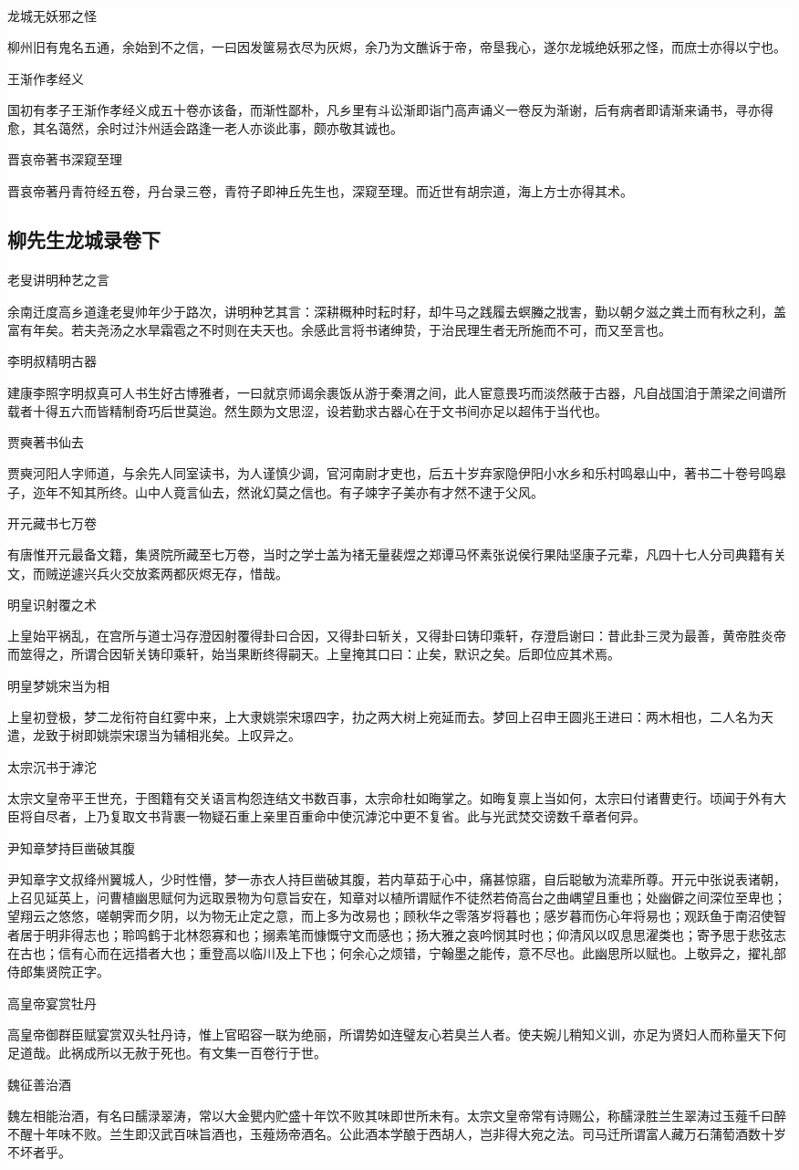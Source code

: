 龙城无妖邪之怪  

柳州旧有鬼名五通，余始到不之信，一曰因发箧易衣尽为灰烬，余乃为文醮诉于帝，帝垦我心，遂尔龙城绝妖邪之怪，而庶士亦得以宁也。  

王渐作孝经义  

国初有孝子王渐作孝经义成五十卷亦该备，而渐性鄙朴，凡乡里有斗讼渐即诣门高声诵义一卷反为渐谢，后有病者即请渐来诵书，寻亦得愈，其名蔼然，余时过汴州适会路逢一老人亦谈此事，颇亦敬其诚也。  

晋哀帝著书深窥至理  

晋哀帝著丹青符经五卷，丹台录三卷，青符子即神丘先生也，深窥至理。而近世有胡宗道，海上方士亦得其术。  

## 柳先生龙城录卷下  

老叟讲明种艺之言  

余南迁度高乡道逢老叟帅年少于路次，讲明种艺其言：深耕穊种时耘时耔，却牛马之践履去螟螣之戕害，勤以朝夕滋之粪土而有秋之利，盖富有年矣。若夫尧汤之水旱霜雹之不时则在夫天也。余感此言将书诸绅贽，于治民理生者无所施而不可，而又至言也。  

李明叔精明古器  

建康李照字明叔真可人书生好古博雅者，一曰就京师谒余裹饭从游于秦渭之间，此人宦意畏巧而淡然蔽于古器，凡自战国洎于萧梁之间谱所载者十得五六而皆精制奇巧后世莫迨。然生颇为文思涩，设若勤求古器心在于文书间亦足以超伟于当代也。  

贾奭著书仙去  

贾奭河阳人字师道，与余先人同室读书，为人谨慎少调，官河南尉才吏也，后五十岁弃家隐伊阳小水乡和乐村鸣皋山中，著书二十卷号鸣皋子，迩年不知其所终。山中人竟言仙去，然讹幻莫之信也。有子竦字子美亦有才然不逮于父风。  

开元藏书七万卷  

有唐惟开元最备文籍，集贤院所藏至七万卷，当时之学士盖为禇无量裴煜之郑谭马怀素张说侯行果陆坚康子元辈，凡四十七人分司典籍有关文，而贼逆遽兴兵火交放紊两都灰烬无存，惜哉。  

明皇识射覆之术  

上皇始平祸乱，在宫所与道士冯存澄因射覆得卦曰合因，又得卦曰斩关，又得卦曰铸印乘轩，存澄启谢曰：昔此卦三灵为最善，黄帝胜炎帝而筮得之，所谓合因斩关铸印乘轩，始当果断终得嗣天。上皇掩其口曰：止矣，默识之矣。后即位应其术焉。  

明皇梦姚宋当为相  

上皇初登极，梦二龙衔符自红雾中来，上大隶姚崇宋璟四字，扐之两大树上宛延而去。梦回上召申王圆兆王进曰：两木相也，二人名为天遣，龙致于树即姚崇宋璟当为辅相兆矣。上叹异之。  

太宗沉书于滹沱  

太宗文皇帝平王世充，于图籍有交关语言构怨连结文书数百事，太宗命杜如晦掌之。如晦复禀上当如何，太宗曰付诸曹吏行。顷闻于外有大臣将自尽者，上乃复取文书背裹一物疑石重上亲里百重命中使沉滹沱中更不复省。此与光武焚交谤数千章者何异。  

尹知章梦持巨凿破其腹  

尹知章字文叔绛州翼城人，少时性懵，梦一赤衣人持巨凿破其腹，若内草茹于心中，痛甚惊寤，自后聪敏为流辈所尊。开元中张说表诸朝，上召见延英上，问曹植幽思赋何为远取景物为句意旨安在，知章对以植所谓赋作不徒然若倚高台之曲嵎望且重也；处幽僻之间深位至卑也；望翔云之悠悠，嗟朝霁而夕阴，以为物无止定之意，而上多为改易也；顾秋华之零落岁将暮也；感岁暮而伤心年将易也；观跃鱼于南沼使智者居于明非得志也；聆鸣鹤于北林怨寡和也；搦素笔而慷慨守文而感也；扬大雅之哀吟悯其时也；仰清风以叹息思濯类也；寄予思于悲弦志在古也；信有心而在远措者大也；重登高以临川及上下也；何余心之烦错，宁翰墨之能传，意不尽也。此幽思所以赋也。上敬异之，擢礼部侍郎集贤院正字。  

高皇帝宴赏牡丹  

高皇帝御群臣赋宴赏双头牡丹诗，惟上官昭容一联为绝丽，所谓势如连璧友心若臭兰人者。使夫婉儿稍知义训，亦足为贤妇人而称量天下何足道哉。此祸成所以无赦于死也。有文集一百卷行于世。  

魏征善治酒  

魏左相能治酒，有名曰醹渌翠涛，常以大金甖内贮盛十年饮不败其味即世所未有。太宗文皇帝常有诗赐公，称醹渌胜兰生翠涛过玉薤千曰醉不醒十年味不败。兰生即汉武百味旨酒也，玉薤炀帝酒名。公此酒本学酿于西胡人，岂非得大宛之法。司马迁所谓富人藏万石蒲萄酒数十岁不坏者乎。  
